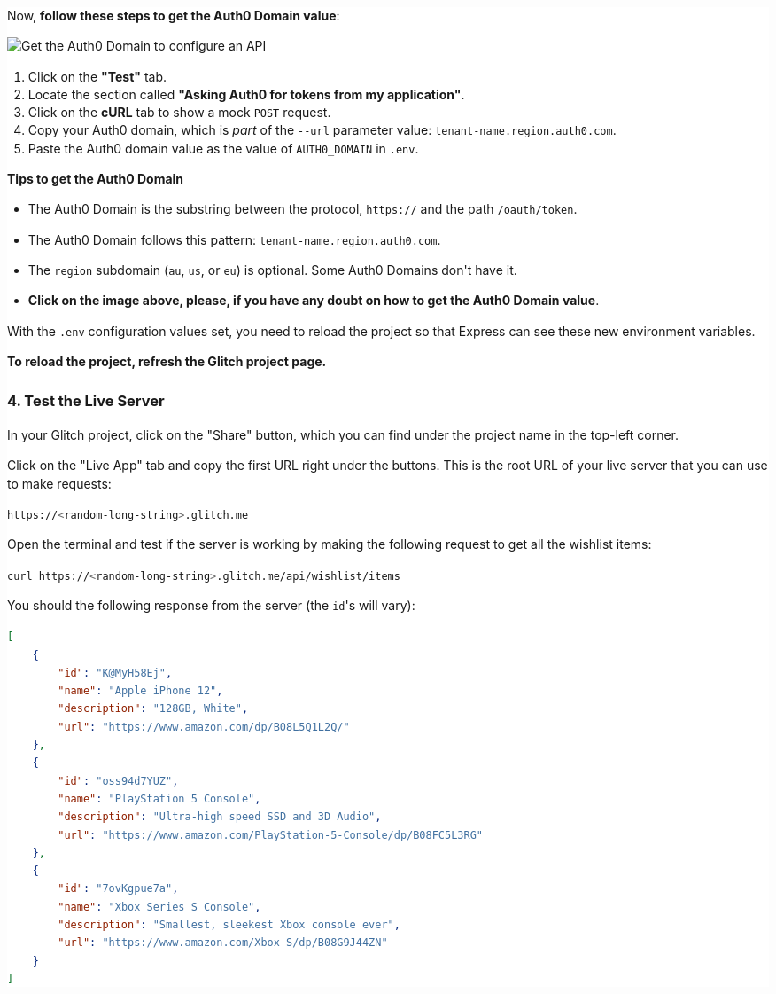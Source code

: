 Now, **follow these steps to get the Auth0 Domain value**:

![Get the Auth0 Domain to configure an API](https://cdn.auth0.com/blog/complete-guide-to-user-authentication/get-the-auth0-domain.png)

1. Click on the **"Test"** tab.
2. Locate the section called **"Asking Auth0 for tokens from my application"**.
3. Click on the **cURL** tab to show a mock `POST` request.
4. Copy your Auth0 domain, which is _part_ of the `--url` parameter value: `tenant-name.region.auth0.com`.
5. Paste the Auth0 domain value as the value of `AUTH0_DOMAIN` in `.env`.

**Tips to get the Auth0 Domain**

- The Auth0 Domain is the substring between the protocol, `https://` and the path `/oauth/token`.

- The Auth0 Domain follows this pattern: `tenant-name.region.auth0.com`.
 
- The `region` subdomain (`au`, `us`, or `eu`) is optional. Some Auth0 Domains don't have it.

- **Click on the image above, please, if you have any doubt on how to get the Auth0 Domain value**.

With the `.env` configuration values set, you need to reload the project so that Express can see these new environment variables.

**To reload the project, refresh the Glitch project page.**

### 4. Test the Live Server

In your Glitch project, click on the "Share" button, which you can find under the project name in the top-left corner.

Click on the "Live App" tab and copy the first URL right under the buttons. This is the root URL of your live server that you can use to make requests:

```bash
https://<random-long-string>.glitch.me
```

Open the terminal and test if the server is working by making the following request to get all the wishlist items:

```bash
curl https://<random-long-string>.glitch.me/api/wishlist/items
```

You should the following response from the server (the `id`'s will vary):

```json
[
    {
        "id": "K@MyH58Ej",
        "name": "Apple iPhone 12",
        "description": "128GB, White",
        "url": "https://www.amazon.com/dp/B08L5Q1L2Q/"
    },
    {
        "id": "oss94d7YUZ",
        "name": "PlayStation 5 Console",
        "description": "Ultra-high speed SSD and 3D Audio",
        "url": "https://www.amazon.com/PlayStation-5-Console/dp/B08FC5L3RG"
    },
    {
        "id": "7ovKgpue7a",
        "name": "Xbox Series S Console",
        "description": "Smallest, sleekest Xbox console ever",
        "url": "https://www.amazon.com/Xbox-S/dp/B08G9J44ZN"
    }
]
```

